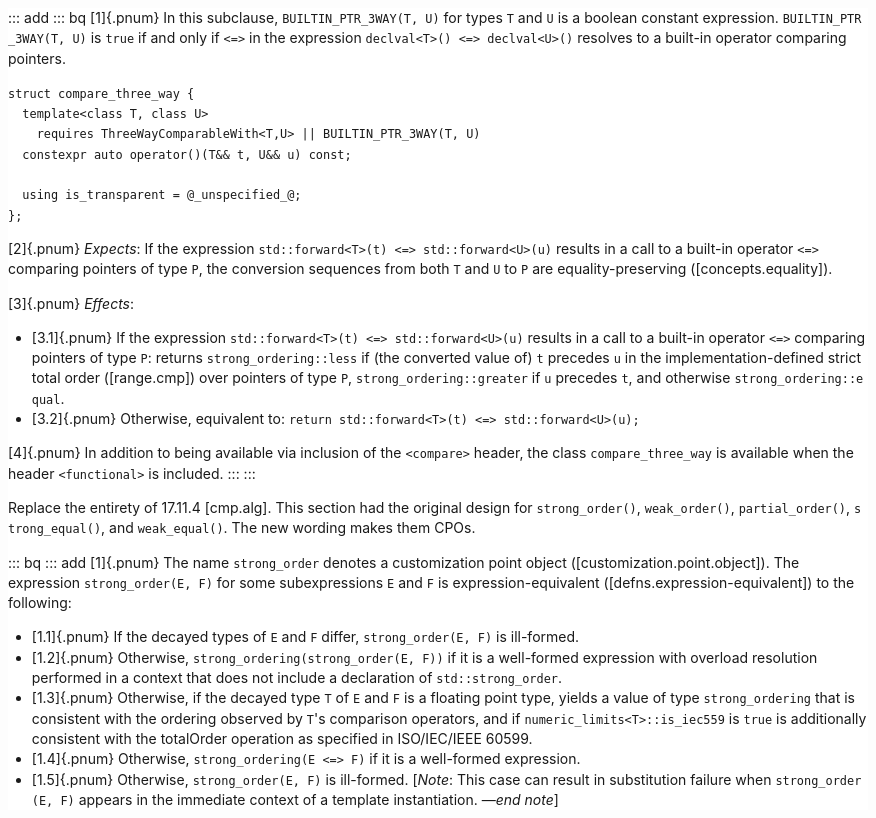 ::: add
::: bq
[1]{.pnum} In this subclause, `BUILTIN_PTR_3WAY(T, U)` for types `T` and `U` is a boolean constant expression. `BUILTIN_PTR_3WAY(T, U)` is `true` if and only if `<=>` in the expression `declval<T>() <=> declval<U>()` resolves to a built-in operator comparing pointers.

```
struct compare_three_way {
  template<class T, class U>
	requires ThreeWayComparableWith<T,U> || BUILTIN_PTR_3WAY(T, U)
  constexpr auto operator()(T&& t, U&& u) const;
  
  using is_transparent = @_unspecified_@;
};
```

[2]{.pnum} *Expects*: If the expression `std::forward<T>(t) <=> std::forward<U>(u)` results in a call to a built-in operator `<=>` comparing pointers of type `P`, the conversion sequences from both `T` and `U` to `P` are equality-preserving ([concepts.equality]).

[3]{.pnum} *Effects*: 
 
- [3.1]{.pnum} If the expression `std::forward<T>(t) <=> std::forward<U>(u)` results in a call to a built-in operator `<=>` comparing pointers of type `P`: returns `strong_ordering::less` if (the converted value of) `t` precedes `u` in the implementation-defined strict total order ([range.cmp]) over pointers of type `P`, `strong_ordering::greater` if `u` precedes `t`, and otherwise `strong_ordering::equal`.
- [3.2]{.pnum} Otherwise, equivalent to: `return std::forward<T>(t) <=> std::forward<U>(u);`

[4]{.pnum} In addition to being available via inclusion of the `<compare>` header, the class `compare_three_way` is available when the header `<functional>` is included.
:::
:::

Replace the entirety of 17.11.4 [cmp.alg]. This section had the original design for `strong_order()`, `weak_order()`, `partial_order()`, `strong_equal()`, and `weak_equal()`. The new wording makes them CPOs. 

::: bq
::: add
[1]{.pnum} The name `strong_order` denotes a customization point object ([customization.point.object]). The expression `strong_order(E, F)` for some subexpressions `E` and `F` is expression-equivalent ([defns.expression-equivalent]) to the following:

- [1.1]{.pnum} If the decayed types of `E` and `F` differ, `strong_order(E, F)` is ill-formed. 
- [1.2]{.pnum} Otherwise, `strong_ordering(strong_order(E, F))` if it is a well-formed expression with overload resolution performed in a context that does not include a declaration of `std::strong_order`.
- [1.3]{.pnum} Otherwise, if the decayed type `T` of `E` and `F` is a floating point type, yields a value of type `strong_ordering` that is consistent with the ordering observed by `T`'s comparison operators, and if `numeric_limits<T>::is_iec559` is `true` is additionally consistent with the totalOrder operation as specified in ISO/IEC/IEEE 60599.
- [1.4]{.pnum} Otherwise, `strong_ordering(E <=> F)` if it is a well-formed expression.
- [1.5]{.pnum} Otherwise, `strong_order(E, F)` is ill-formed. [*Note*: This case can result in substitution failure when `strong_order(E, F)` appears in the immediate context of a template instantiation. —*end note*]
